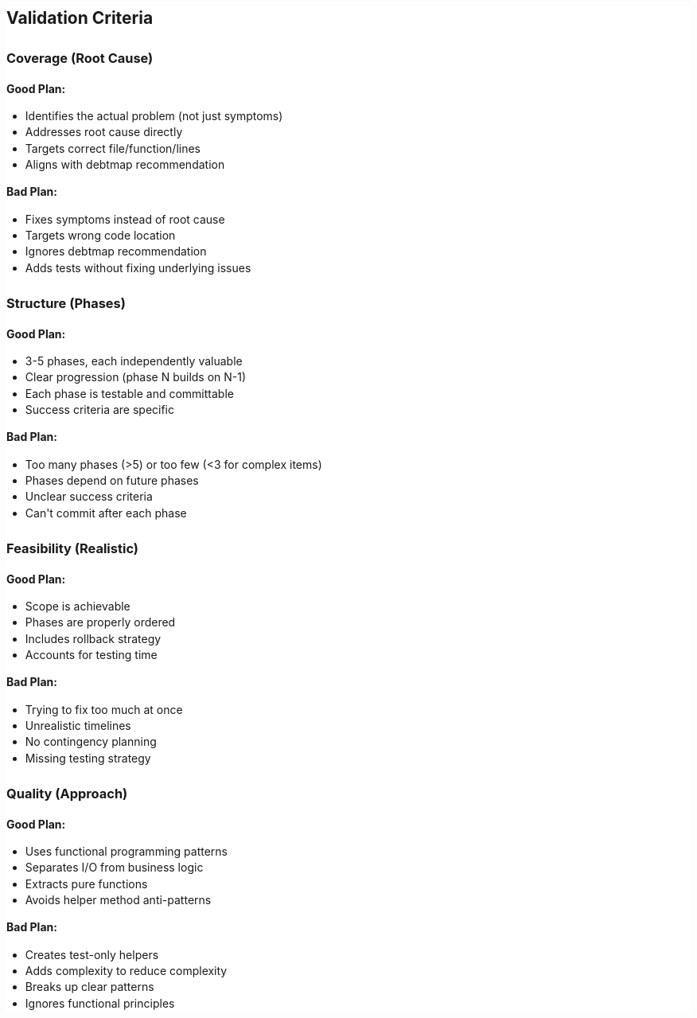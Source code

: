 ## Validation Criteria

### Coverage (Root Cause)

**Good Plan:**
- Identifies the actual problem (not just symptoms)
- Addresses root cause directly
- Targets correct file/function/lines
- Aligns with debtmap recommendation

**Bad Plan:**
- Fixes symptoms instead of root cause
- Targets wrong code location
- Ignores debtmap recommendation
- Adds tests without fixing underlying issues

### Structure (Phases)

**Good Plan:**
- 3-5 phases, each independently valuable
- Clear progression (phase N builds on N-1)
- Each phase is testable and committable
- Success criteria are specific

**Bad Plan:**
- Too many phases (>5) or too few (<3 for complex items)
- Phases depend on future phases
- Unclear success criteria
- Can't commit after each phase

### Feasibility (Realistic)

**Good Plan:**
- Scope is achievable
- Phases are properly ordered
- Includes rollback strategy
- Accounts for testing time

**Bad Plan:**
- Trying to fix too much at once
- Unrealistic timelines
- No contingency planning
- Missing testing strategy

### Quality (Approach)

**Good Plan:**
- Uses functional programming patterns
- Separates I/O from business logic
- Extracts pure functions
- Avoids helper method anti-patterns

**Bad Plan:**
- Creates test-only helpers
- Adds complexity to reduce complexity
- Breaks up clear patterns
- Ignores functional principles
